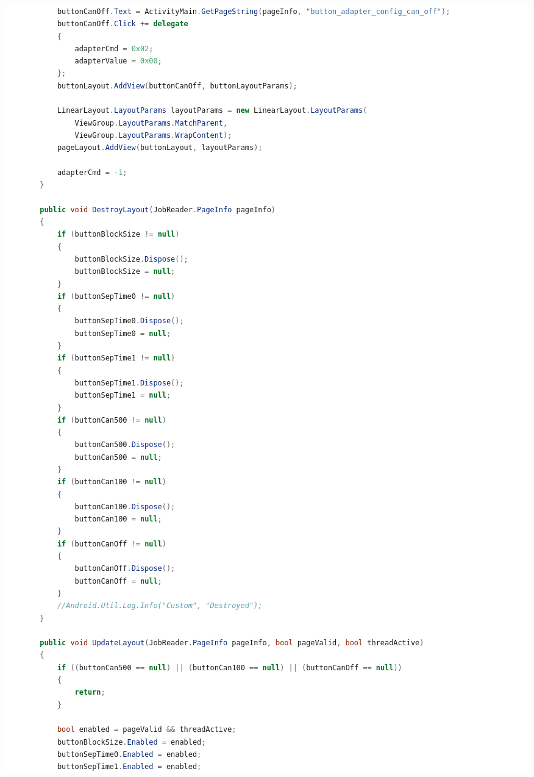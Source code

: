 ``` cs
            buttonCanOff.Text = ActivityMain.GetPageString(pageInfo, "button_adapter_config_can_off");
            buttonCanOff.Click += delegate
            {
                adapterCmd = 0x02;
                adapterValue = 0x00;
            };
            buttonLayout.AddView(buttonCanOff, buttonLayoutParams);

            LinearLayout.LayoutParams layoutParams = new LinearLayout.LayoutParams(
                ViewGroup.LayoutParams.MatchParent,
                ViewGroup.LayoutParams.WrapContent);
            pageLayout.AddView(buttonLayout, layoutParams);

            adapterCmd = -1;
        }

        public void DestroyLayout(JobReader.PageInfo pageInfo)
        {
            if (buttonBlockSize != null)
            {
                buttonBlockSize.Dispose();
                buttonBlockSize = null;
            }
            if (buttonSepTime0 != null)
            {
                buttonSepTime0.Dispose();
                buttonSepTime0 = null;
            }
            if (buttonSepTime1 != null)
            {
                buttonSepTime1.Dispose();
                buttonSepTime1 = null;
            }
            if (buttonCan500 != null)
            {
                buttonCan500.Dispose();
                buttonCan500 = null;
            }
            if (buttonCan100 != null)
            {
                buttonCan100.Dispose();
                buttonCan100 = null;
            }
            if (buttonCanOff != null)
            {
                buttonCanOff.Dispose();
                buttonCanOff = null;
            }
            //Android.Util.Log.Info("Custom", "Destroyed");
        }

        public void UpdateLayout(JobReader.PageInfo pageInfo, bool pageValid, bool threadActive)
        {
            if ((buttonCan500 == null) || (buttonCan100 == null) || (buttonCanOff == null))
            {
                return;
            }

            bool enabled = pageValid && threadActive;
            buttonBlockSize.Enabled = enabled;
            buttonSepTime0.Enabled = enabled;
            buttonSepTime1.Enabled = enabled;
```